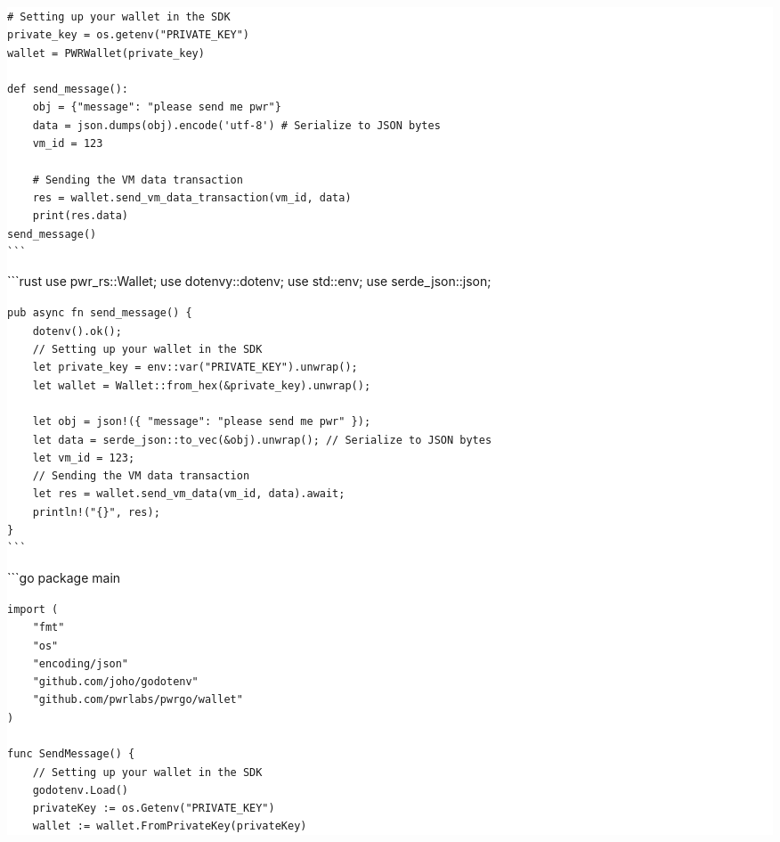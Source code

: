     # Setting up your wallet in the SDK
    private_key = os.getenv("PRIVATE_KEY")
    wallet = PWRWallet(private_key)

    def send_message():
        obj = {"message": "please send me pwr"}
        data = json.dumps(obj).encode('utf-8') # Serialize to JSON bytes
        vm_id = 123

        # Sending the VM data transaction
        res = wallet.send_vm_data_transaction(vm_id, data)
        print(res.data)
    send_message()
    ```
</TabItem>
<TabItem value="rust" label="Rust">
    ```rust
    use pwr_rs::Wallet;
    use dotenvy::dotenv;
    use std::env;
    use serde_json::json;

    pub async fn send_message() {
        dotenv().ok();
        // Setting up your wallet in the SDK
        let private_key = env::var("PRIVATE_KEY").unwrap();
        let wallet = Wallet::from_hex(&private_key).unwrap();

        let obj = json!({ "message": "please send me pwr" });
        let data = serde_json::to_vec(&obj).unwrap(); // Serialize to JSON bytes
        let vm_id = 123;
        // Sending the VM data transaction
        let res = wallet.send_vm_data(vm_id, data).await;
        println!("{}", res);
    }
    ```
</TabItem>
<TabItem value="go" label="Go">
    ```go
    package main

    import (
        "fmt"
        "os"
        "encoding/json"
        "github.com/joho/godotenv"
        "github.com/pwrlabs/pwrgo/wallet"
    )

    func SendMessage() {
        // Setting up your wallet in the SDK
        godotenv.Load()
        privateKey := os.Getenv("PRIVATE_KEY")
        wallet := wallet.FromPrivateKey(privateKey)
